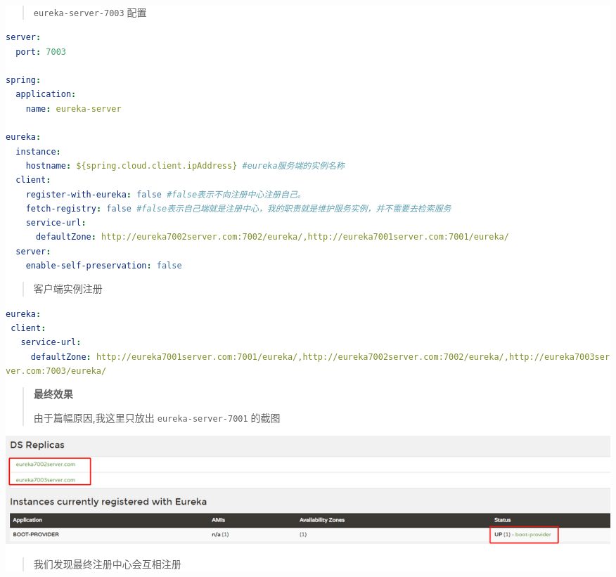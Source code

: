 > `eureka-server-7003` 配置
> 

```yml
server:
  port: 7003

spring:
  application:
    name: eureka-server

eureka:
  instance:
    hostname: ${spring.cloud.client.ipAddress} #eureka服务端的实例名称
  client:
    register-with-eureka: false #false表示不向注册中心注册自己。
    fetch-registry: false #false表示自己端就是注册中心，我的职责就是维护服务实例，并不需要去检索服务
    service-url:
      defaultZone: http://eureka7002server.com:7002/eureka/,http://eureka7001server.com:7001/eureka/
  server:
    enable-self-preservation: false
```

> 客户端实例注册
> 
 ```yml
 eureka:
  client:
    service-url:
      defaultZone: http://eureka7001server.com:7001/eureka/,http://eureka7002server.com:7002/eureka/,http://eureka7003server.com:7003/eureka/
 
 ```

 > **最终效果**
 > 
 > 由于篇幅原因,我这里只放出 `eureka-server-7001` 的截图
 > 

![](/img/in-post/spring-cloud-eureka-build8.jpg)

> 我们发现最终注册中心会互相注册